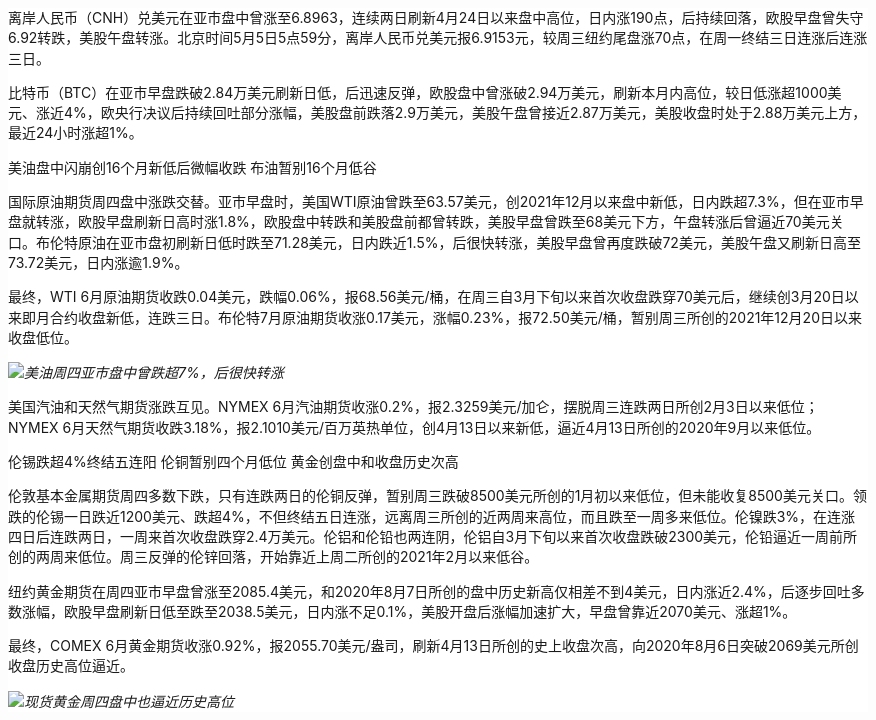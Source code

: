 离岸人民币（CNH）兑美元在亚市盘中曾涨至6.8963，连续两日刷新4月24日以来盘中高位，日内涨190点，后持续回落，欧股早盘曾失守6.92转跌，美股午盘转涨。北京时间5月5日5点59分，离岸人民币兑美元报6.9153元，较周三纽约尾盘涨70点，在周一终结三日连涨后连涨三日。

比特币（BTC）在亚市早盘跌破2.84万美元刷新日低，后迅速反弹，欧股盘中曾涨破2.94万美元，刷新本月内高位，较日低涨超1000美元、涨近4%，欧央行决议后持续回吐部分涨幅，美股盘前跌落2.9万美元，美股午盘曾接近2.87万美元，美股收盘时处于2.88万美元上方，最近24小时涨超1%。

美油盘中闪崩创16个月新低后微幅收跌 布油暂别16个月低谷

国际原油期货周四盘中涨跌交替。亚市早盘时，美国WTI原油曾跌至63.57美元，创2021年12月以来盘中新低，日内跌超7.3%，但在亚市早盘就转涨，欧股早盘刷新日高时涨1.8%，欧股盘中转跌和美股盘前都曾转跌，美股早盘曾跌至68美元下方，午盘转涨后曾逼近70美元关口。布伦特原油在亚市盘初刷新日低时跌至71.28美元，日内跌近1.5%，后很快转涨，美股早盘曾再度跌破72美元，美股午盘又刷新日高至73.72美元，日内涨逾1.9%。

最终，WTI
6月原油期货收跌0.04美元，跌幅0.06%，报68.56美元/桶，在周三自3月下旬以来首次收盘跌穿70美元后，继续创3月20日以来即月合约收盘新低，连跌三日。布伦特7月原油期货收涨0.17美元，涨幅0.23%，报72.50美元/桶，暂别周三所创的2021年12月20日以来收盘低位。

![](https://inews.gtimg.com/om_bt/ONqOUozIRTzBYmH6m0x-7d9S02oSBZ114aQIcyldJknZQAA/1000)_美油周四亚市盘中曾跌超7%，后很快转涨_

美国汽油和天然气期货涨跌互见。NYMEX 6月汽油期货收涨0.2%，报2.3259美元/加仑，摆脱周三连跌两日所创2月3日以来低位；NYMEX
6月天然气期货收跌3.18%，报2.1010美元/百万英热单位，创4月13日以来新低，逼近4月13日所创的2020年9月以来低位。

伦锡跌超4%终结五连阳 伦铜暂别四个月低位 黄金创盘中和收盘历史次高

伦敦基本金属期货周四多数下跌，只有连跌两日的伦铜反弹，暂别周三跌破8500美元所创的1月初以来低位，但未能收复8500美元关口。领跌的伦锡一日跌近1200美元、跌超4%，不但终结五日连涨，远离周三所创的近两周来高位，而且跌至一周多来低位。伦镍跌3%，在连涨四日后连跌两日，一周来首次收盘跌穿2.4万美元。伦铝和伦铅也两连阴，伦铝自3月下旬以来首次收盘跌破2300美元，伦铅逼近一周前所创的两周来低位。周三反弹的伦锌回落，开始靠近上周二所创的2021年2月以来低谷。

纽约黄金期货在周四亚市早盘曾涨至2085.4美元，和2020年8月7日所创的盘中历史新高仅相差不到4美元，日内涨近2.4%，后逐步回吐多数涨幅，欧股早盘刷新日低至跌至2038.5美元，日内涨不足0.1%，美股开盘后涨幅加速扩大，早盘曾靠近2070美元、涨超1%。

最终，COMEX
6月黄金期货收涨0.92%，报2055.70美元/盎司，刷新4月13日所创的史上收盘次高，向2020年8月6日突破2069美元所创收盘历史高位逼近。

![](https://inews.gtimg.com/om_bt/Ok8PsEEdEXwHIIjAIsrP5csYevBnxqtLh5n9cAsJ8xSAAAA/1000)_现货黄金周四盘中也逼近历史高位_


